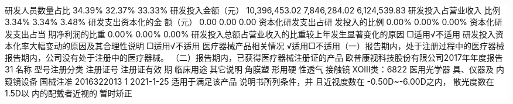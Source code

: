 研发人员数量占比
34.39%
32.37%
33.33%
研发投入金额（元）
10,396,453.02
7,846,284.02
6,124,539.83
研发投入占营业收入
比例
3.34%
3.34%
3.48%
研发支出资本化的金
额（元）
0.00
0.00
0.00
资本化研发支出占研
发投入的比例
0.00%
0.00%
0.00%
资本化研发支出占当
期净利润的比重
0.00%
0.00%
0.00%
研发投入总额占营业收入的比重较上年发生显著变化的原因
□适用√不适用
研发投入资本化率大幅变动的原因及其合理性说明
□适用√不适用
医疗器械产品相关情况
√适用□不适用（一）报告期内，处于注册过程中的医疗器械
报告期内，公司没有处于注册中的医疗器械。
（二）报告期内，已获得医疗器械注册证的产品
欧普康视科技股份有限公司2017年年度报告
31
名称
型号注册分类
注册证号
注册证有效
期
临床用途
其它说明
角膜塑
形用硬
性透气
接触镜
XOⅢ类：6822
医用光学器
具、仪器及
内窥镜设备
国械注准
2016322013
1
2021-1-25
适用于满足该产品
说明书所列条件，并
且近视度数在
-0.50D~-6.00D之内，
散光度数在1.5D以
内的配戴者近视的
暂时矫正